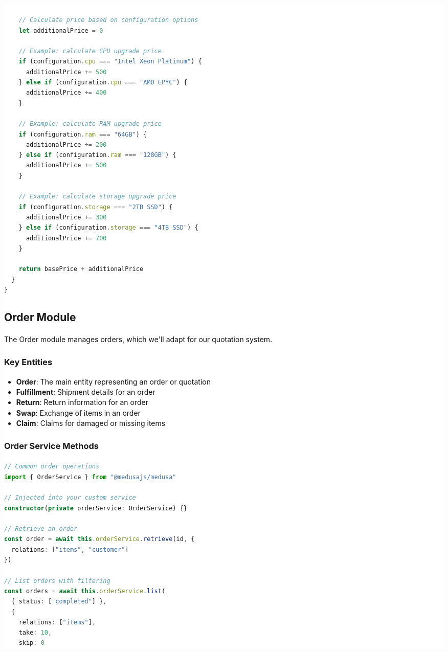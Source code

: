 ```typescript
    
    // Calculate price based on configuration options
    let additionalPrice = 0
    
    // Example: calculate CPU upgrade price
    if (configuration.cpu === "Intel Xeon Platinum") {
      additionalPrice += 500
    } else if (configuration.cpu === "AMD EPYC") {
      additionalPrice += 400
    }
    
    // Example: calculate RAM upgrade price
    if (configuration.ram === "64GB") {
      additionalPrice += 200
    } else if (configuration.ram === "128GB") {
      additionalPrice += 500
    }
    
    // Example: calculate storage upgrade price
    if (configuration.storage === "2TB SSD") {
      additionalPrice += 300
    } else if (configuration.storage === "4TB SSD") {
      additionalPrice += 700
    }
    
    return basePrice + additionalPrice
  }
}
```

## Order Module

The Order module manages orders, which we'll adapt for our quotation system.

### Key Entities

- **Order**: The main entity representing an order or quotation
- **Fulfillment**: Shipment details for an order
- **Return**: Return information for an order
- **Swap**: Exchange of items in an order
- **Claim**: Claims for damaged or missing items

### Order Service Methods

```typescript
// Common order operations
import { OrderService } from "@medusajs/medusa"

// Injected into your custom service
constructor(private orderService: OrderService) {}

// Retrieve an order
const order = await this.orderService.retrieve(id, {
  relations: ["items", "customer"]
})

// List orders with filtering
const orders = await this.orderService.list(
  { status: ["completed"] },
  {
    relations: ["items"],
    take: 10,
    skip: 0
```